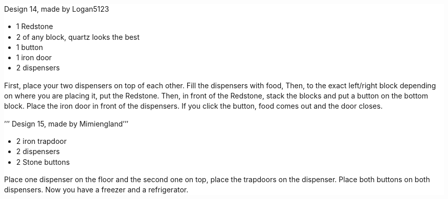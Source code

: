 Design 14, made by Logan5123

- 1 Redstone
- 2 of any block, quartz looks the best
- 1 button
- 1 iron door
- 2 dispensers

First, place your two dispensers on top of each other. Fill the dispensers with food, Then, to the exact left/right block depending on where you are placing it, put the Redstone. Then, in front of the Redstone, stack the blocks and put a button on the bottom block. Place the iron door in front of the dispensers. If you click the button, food comes out and the door closes.

’’’ Design 15, made by Mimiengland’’’

- 2 iron trapdoor
- 2 dispensers
- 2 Stone buttons

Place one dispenser on the floor and the second one on top, place the trapdoors on the dispenser.
Place both buttons on both dispensers. Now you have a freezer and a refrigerator.

